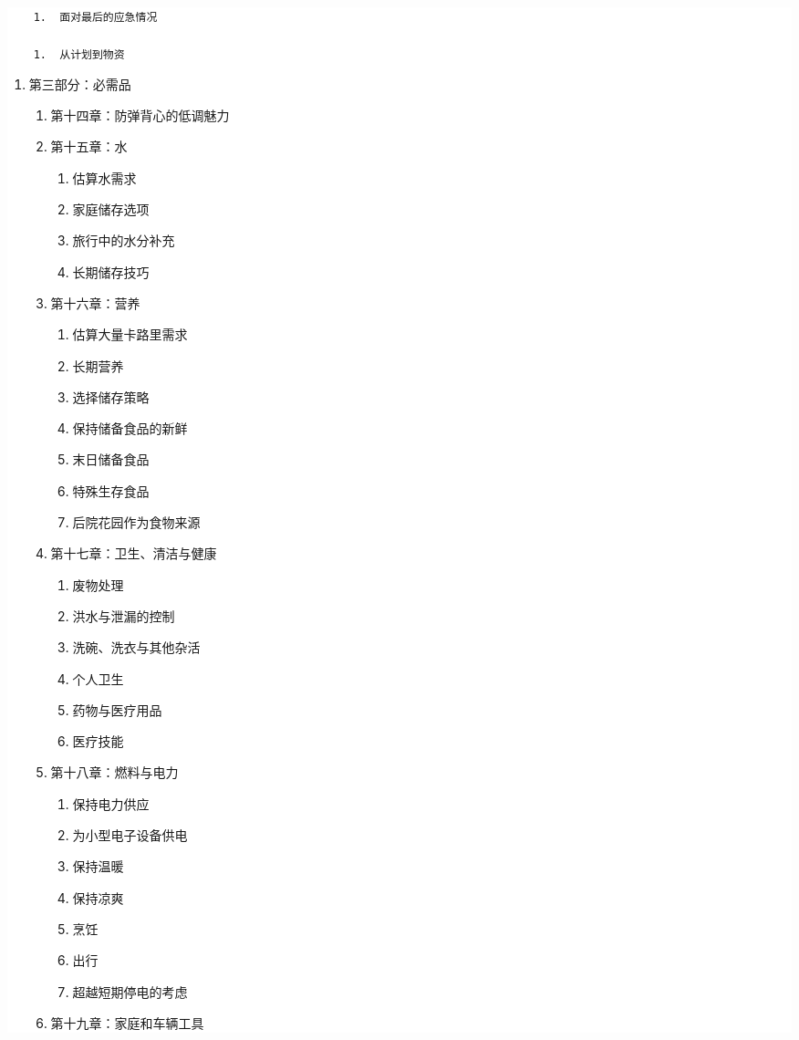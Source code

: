         1.  面对最后的应急情况

        1.  从计划到物资

1.  第三部分：必需品

    1.  第十四章：防弹背心的低调魅力

    1.  第十五章：水

        1.  估算水需求

        1.  家庭储存选项

        1.  旅行中的水分补充

        1.  长期储存技巧

    1.  第十六章：营养

        1.  估算大量卡路里需求

        1.  长期营养

        1.  选择储存策略

        1.  保持储备食品的新鲜

        1.  末日储备食品

        1.  特殊生存食品

        1.  后院花园作为食物来源

    1.  第十七章：卫生、清洁与健康

        1.  废物处理

        1.  洪水与泄漏的控制

        1.  洗碗、洗衣与其他杂活

        1.  个人卫生

        1.  药物与医疗用品

        1.  医疗技能

    1.  第十八章：燃料与电力

        1.  保持电力供应

        1.  为小型电子设备供电

        1.  保持温暖

        1.  保持凉爽

        1.  烹饪

        1.  出行

        1.  超越短期停电的考虑

    1.  第十九章：家庭和车辆工具
